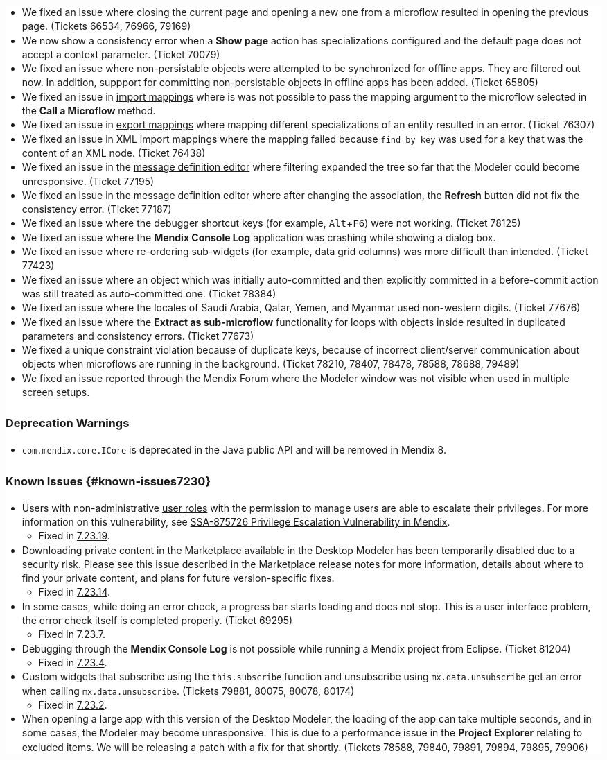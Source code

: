 * We fixed an issue where closing the current page and opening a new one from a microflow resulted in opening the previous page. (Tickets 66534, 76966, 79169)
* We now show a consistency error when a **Show page** action has specializations configured and the default page does not accept a context parameter. (Ticket 70079)
* We fixed an issue where non-persistable objects were attempted to be synchronized for offline apps. They are filtered out now. In addition, suppport for committing non-persistable objects in offline apps has been added. (Ticket 65805)
* We fixed an issue in [import mappings](/refguide7/import-mappings) where is was not possible to pass the mapping argument to the microflow selected in the **Call a Microflow** method.
* We fixed an issue in [export mappings](/refguide7/export-mappings) where mapping different specializations of an entity resulted in an error. (Ticket 76307)
* We fixed an issue in [XML import mappings](/refguide7/import-mappings) where the mapping failed because `find by key` was used for a key that was the content of an XML node. (Ticket 76438)
* We fixed an issue in the [message definition editor](/refguide7/message-definition) where filtering expanded the tree so far that the Modeler could become unresponsive. (Ticket 77195)
* We fixed an issue in the [message definition editor](/refguide7/message-definition) where after changing the association, the **Refresh** button did not fix the consistency error. (Ticket 77187)
* We fixed an issue where the debugger shortcut keys (for example, <kbd>Alt</kbd>+<kbd>F6</kbd>) were not working. (Ticket 78125)
* We fixed an issue where the **Mendix Console Log** application was crashing while showing a dialog box. 
* We fixed an issue where re-ordering sub-widgets (for example, data grid columns) was more difficult than intended. (Ticket 77423)
* We fixed an issue where an object which was initially auto-committed and then explicitly committed in a before-commit action was still treated as auto-committed one. (Ticket 78384)
* We fixed an issue where the locales of Saudi Arabia, Qatar, Yemen, and Myanmar used non-western digits. (Ticket 77676)
* We fixed an issue where the **Extract as sub-microflow** functionality for loops with objects inside resulted in duplicated parameters and consistency errors. (Ticket 77673)
* We fixed a unique constraint violation because of duplicate keys, because of incorrect client/server communication about objects when microflows are running in the background. (Ticket 78210, 78407, 78478, 78588, 78688, 79489)
* We fixed an issue reported through the [Mendix Forum](https://forum.mendixcloud.com/link/questions/92436) where the Modeler window was not visible when used in multiple screen setups.

### Deprecation Warnings

* `com.mendix.core.ICore` is deprecated in the Java public API and will be removed in Mendix 8.

### Known Issues {#known-issues7230}

* Users with non-administrative [user roles](/refguide/user-roles) with the permission to manage users are able to escalate their privileges. For more information on this vulnerability, see [SSA-875726 Privilege Escalation Vulnerability in Mendix](https://new.siemens.com/global/en/products/services/cert.html#SecurityPublications).
	* Fixed in [7.23.19](#875726).
* Downloading private content in the Marketplace available in the Desktop Modeler has been temporarily disabled due to a security risk. Please see this issue described in the [Marketplace release notes](/releasenotes/app-store/#private-fix) for more information, details about where to find your private content, and plans for future version-specific fixes.
	* Fixed in [7.23.14](#private).
* In some cases, while doing an error check, a progress bar starts loading and does not stop. This is a user interface problem, the error check itself is completed properly. (Ticket 69295)
	* Fixed in [7.23.7](#69295).
* Debugging through the **Mendix Console Log** is not possible while running a Mendix project from Eclipse. (Ticket 81204)
	* Fixed in [7.23.4](#81204).
* Custom widgets that subscribe using the `this.subscribe` function and unsubscribe using `mx.data.unsubscribe` get an error when calling `mx.data.unsubscribe`. (Tickets 79881, 80075, 80078, 80174)
	* Fixed in [7.23.2](#79881).
* When opening a large app with this version of the Desktop Modeler, the loading of the app can take multiple seconds, and in some cases, the Modeler may become unresponsive. This is due to a performance issue in the **Project Explorer** relating to excluded items. We will be releasing a patch with a fix for that shortly. (Tickets 78588, 79840, 79891, 79894, 79895, 79906)